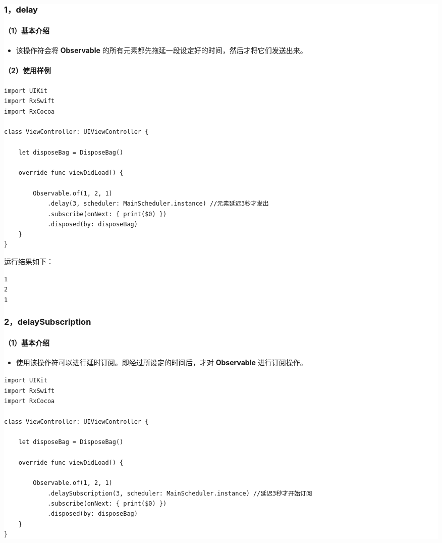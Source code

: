 ### 1，delay
#### （1）基本介绍
* 该操作符会将 **Observable** 的所有元素都先拖延一段设定好的时间，然后才将它们发送出来。

#### （2）使用样例

```
import UIKit
import RxSwift
import RxCocoa
 
class ViewController: UIViewController {
     
    let disposeBag = DisposeBag()
     
    override func viewDidLoad() {
         
        Observable.of(1, 2, 1)
            .delay(3, scheduler: MainScheduler.instance) //元素延迟3秒才发出
            .subscribe(onNext: { print($0) })
            .disposed(by: disposeBag)
    }
}
```
运行结果如下：


```
1
2
1
```

### 2，delaySubscription
#### （1）基本介绍
* 使用该操作符可以进行延时订阅。即经过所设定的时间后，才对 **Observable** 进行订阅操作。


```
import UIKit
import RxSwift
import RxCocoa
 
class ViewController: UIViewController {
     
    let disposeBag = DisposeBag()
     
    override func viewDidLoad() {
         
        Observable.of(1, 2, 1)
            .delaySubscription(3, scheduler: MainScheduler.instance) //延迟3秒才开始订阅
            .subscribe(onNext: { print($0) })
            .disposed(by: disposeBag)
    }
}

```
